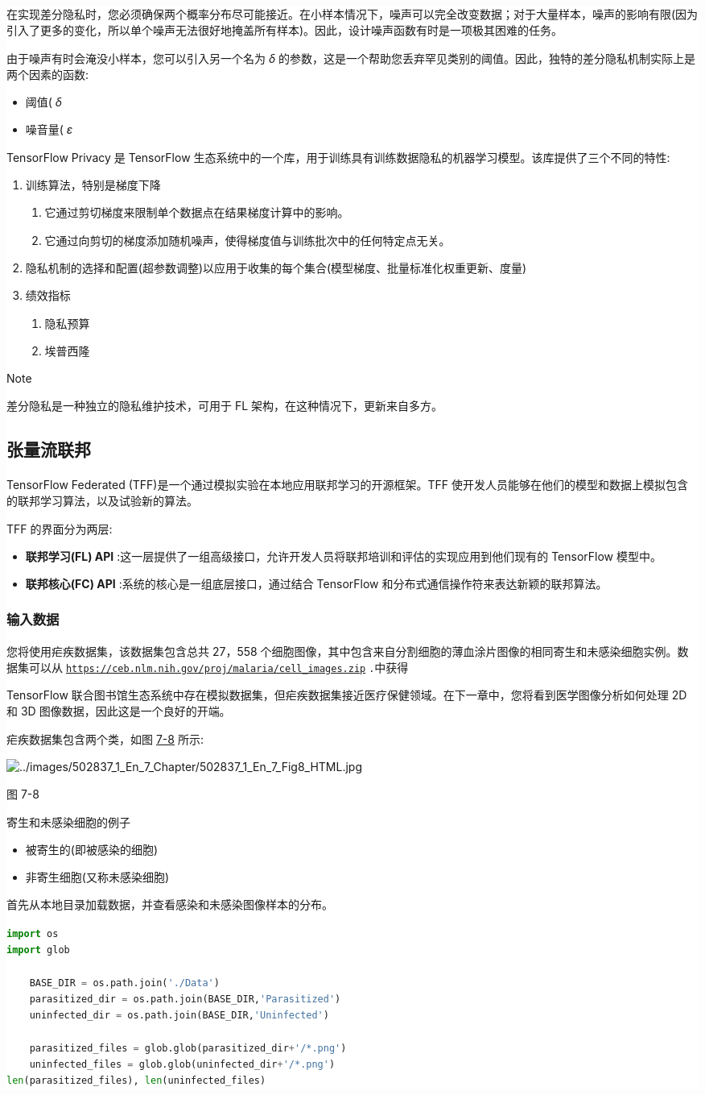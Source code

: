 在实现差分隐私时，您必须确保两个概率分布尽可能接近。在小样本情况下，噪声可以完全改变数据；对于大量样本，噪声的影响有限(因为引入了更多的变化，所以单个噪声无法很好地掩盖所有样本)。因此，设计噪声函数有时是一项极其困难的任务。

由于噪声有时会淹没小样本，您可以引入另一个名为 *δ* 的参数，这是一个帮助您丢弃罕见类别的阈值。因此，独特的差分隐私机制实际上是两个因素的函数:

*   阈值( *δ*

*   噪音量( *ε*

TensorFlow Privacy 是 TensorFlow 生态系统中的一个库，用于训练具有训练数据隐私的机器学习模型。该库提供了三个不同的特性:

1.  训练算法，特别是梯度下降
    1.  它通过剪切梯度来限制单个数据点在结果梯度计算中的影响。

    2.  它通过向剪切的梯度添加随机噪声，使得梯度值与训练批次中的任何特定点无关。

2.  隐私机制的选择和配置(超参数调整)以应用于收集的每个集合(模型梯度、批量标准化权重更新、度量)

3.  绩效指标
    1.  隐私预算

    2.  埃普西隆

Note

差分隐私是一种独立的隐私维护技术，可用于 FL 架构，在这种情况下，更新来自多方。

## 张量流联邦

TensorFlow Federated (TFF)是一个通过模拟实验在本地应用联邦学习的开源框架。TFF 使开发人员能够在他们的模型和数据上模拟包含的联邦学习算法，以及试验新的算法。

TFF 的界面分为两层:

*   **联邦学习(FL) API** :这一层提供了一组高级接口，允许开发人员将联邦培训和评估的实现应用到他们现有的 TensorFlow 模型中。

*   **联邦核心(FC) API** :系统的核心是一组底层接口，通过结合 TensorFlow 和分布式通信操作符来表达新颖的联邦算法。

### 输入数据

您将使用疟疾数据集，该数据集包含总共 27，558 个细胞图像，其中包含来自分割细胞的薄血涂片图像的相同寄生和未感染细胞实例。数据集可以从 [`https://ceb.nlm.nih.gov/proj/malaria/cell_images.zip`](https://ceb.nlm.nih.gov/proj/malaria/cell_images.zip) `.`中获得

TensorFlow 联合图书馆生态系统中存在模拟数据集，但疟疾数据集接近医疗保健领域。在下一章中，您将看到医学图像分析如何处理 2D 和 3D 图像数据，因此这是一个良好的开端。

疟疾数据集包含两个类，如图 [7-8](#Fig8) 所示:

![../images/502837_1_En_7_Chapter/502837_1_En_7_Fig8_HTML.jpg](../images/502837_1_En_7_Chapter/502837_1_En_7_Fig8_HTML.jpg)

图 7-8

寄生和未感染细胞的例子

*   被寄生的(即被感染的细胞)

*   非寄生细胞(又称未感染细胞)

首先从本地目录加载数据，并查看感染和未感染图像样本的分布。

```py
import os
import glob

    BASE_DIR = os.path.join('./Data')
    parasitized_dir = os.path.join(BASE_DIR,'Parasitized')
    uninfected_dir = os.path.join(BASE_DIR,'Uninfected')

    parasitized_files = glob.glob(parasitized_dir+'/*.png')
    uninfected_files = glob.glob(uninfected_dir+'/*.png')
len(parasitized_files), len(uninfected_files)

```
